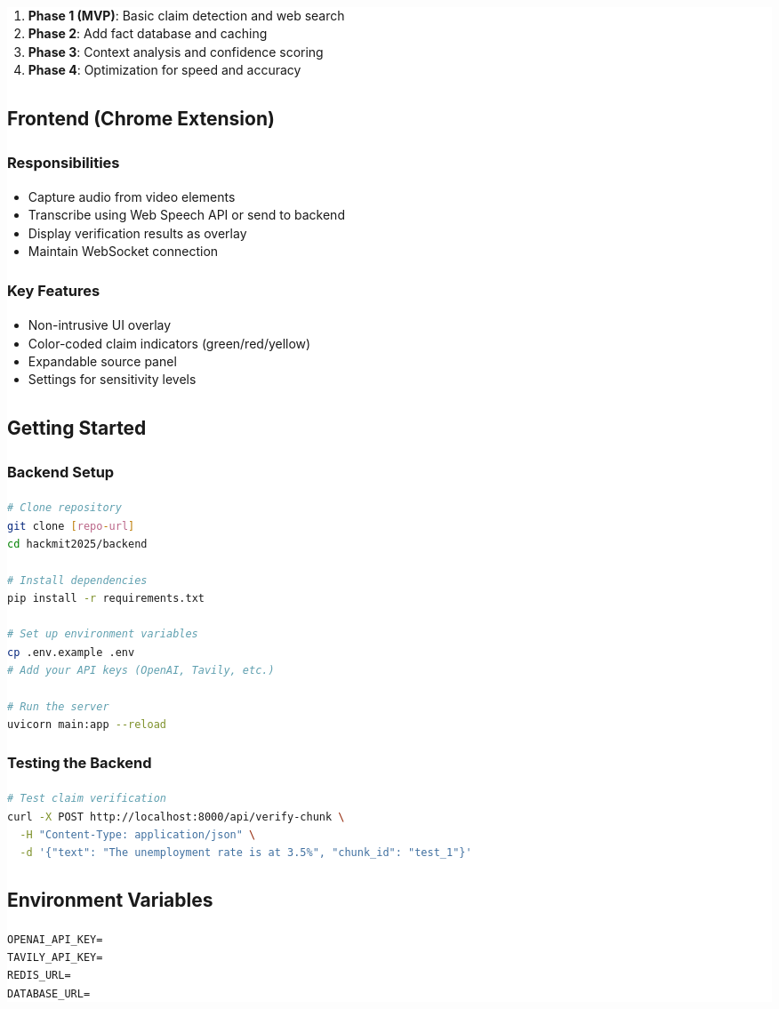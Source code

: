 1. **Phase 1 (MVP)**: Basic claim detection and web search
2. **Phase 2**: Add fact database and caching
3. **Phase 3**: Context analysis and confidence scoring
4. **Phase 4**: Optimization for speed and accuracy

## Frontend (Chrome Extension)

### Responsibilities
- Capture audio from video elements
- Transcribe using Web Speech API or send to backend
- Display verification results as overlay
- Maintain WebSocket connection

### Key Features
- Non-intrusive UI overlay
- Color-coded claim indicators (green/red/yellow)
- Expandable source panel
- Settings for sensitivity levels

## Getting Started

### Backend Setup
```bash
# Clone repository
git clone [repo-url]
cd hackmit2025/backend

# Install dependencies
pip install -r requirements.txt

# Set up environment variables
cp .env.example .env
# Add your API keys (OpenAI, Tavily, etc.)

# Run the server
uvicorn main:app --reload
```

### Testing the Backend
```bash
# Test claim verification
curl -X POST http://localhost:8000/api/verify-chunk \
  -H "Content-Type: application/json" \
  -d '{"text": "The unemployment rate is at 3.5%", "chunk_id": "test_1"}'
```

## Environment Variables

```
OPENAI_API_KEY=
TAVILY_API_KEY=
REDIS_URL=
DATABASE_URL=
```
